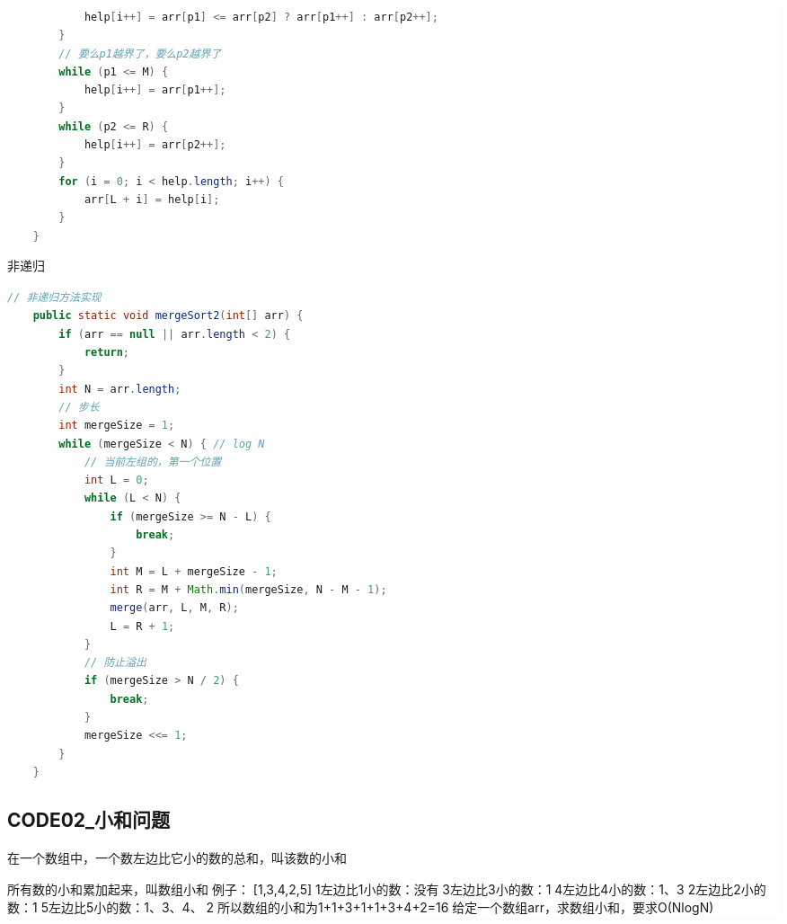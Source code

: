 ```java
			help[i++] = arr[p1] <= arr[p2] ? arr[p1++] : arr[p2++];
		}
		// 要么p1越界了，要么p2越界了
		while (p1 <= M) {
			help[i++] = arr[p1++];
		}
		while (p2 <= R) {
			help[i++] = arr[p2++];
		}
		for (i = 0; i < help.length; i++) {
			arr[L + i] = help[i];
		}
	}
```

非递归

```java
// 非递归方法实现
	public static void mergeSort2(int[] arr) {
		if (arr == null || arr.length < 2) {
			return;
		}
		int N = arr.length;
		// 步长
		int mergeSize = 1;
		while (mergeSize < N) { // log N
			// 当前左组的，第一个位置
			int L = 0;
			while (L < N) {
				if (mergeSize >= N - L) {
					break;
				}
				int M = L + mergeSize - 1;
				int R = M + Math.min(mergeSize, N - M - 1);
				merge(arr, L, M, R);
				L = R + 1;
			}
			// 防止溢出
			if (mergeSize > N / 2) {
				break;
			}
			mergeSize <<= 1;
		}
	}
```

## CODE02_小和问题

在一个数组中，一个数左边比它小的数的总和，叫该数的小和

所有数的小和累加起来，叫数组小和
例子： [1,3,4,2,5] 
1左边比1小的数：没有
3左边比3小的数：1
4左边比4小的数：1、3
2左边比2小的数：1
5左边比5小的数：1、3、4、 2
所以数组的小和为1+1+3+1+1+3+4+2=16 
给定一个数组arr，求数组小和，要求O(NlogN)
